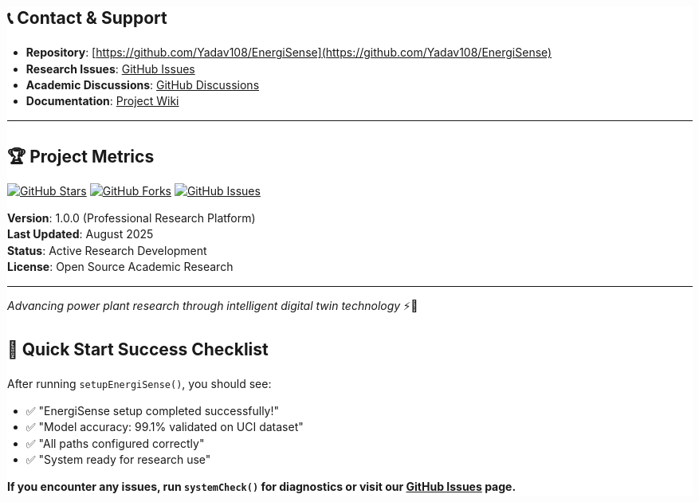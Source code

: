 ## 📞 Contact & Support

- **Repository**: [https://github.com/Yadav108/EnergiSense](https://github.com/Yadav108/EnergiSense)
- **Research Issues**: [GitHub Issues](https://github.com/Yadav108/EnergiSense/issues)
- **Academic Discussions**: [GitHub Discussions](https://github.com/Yadav108/EnergiSense/discussions)
- **Documentation**: [Project Wiki](https://github.com/Yadav108/EnergiSense/wiki)

---

## 🏆 Project Metrics

[![GitHub Stars](https://img.shields.io/github/stars/Yadav108/EnergiSense?style=social)](https://github.com/Yadav108/EnergiSense/stargazers)
[![GitHub Forks](https://img.shields.io/github/forks/Yadav108/EnergiSense?style=social)](https://github.com/Yadav108/EnergiSense/network)
[![GitHub Issues](https://img.shields.io/github/issues/Yadav108/EnergiSense)](https://github.com/Yadav108/EnergiSense/issues)

**Version**: 1.0.0 (Professional Research Platform)  
**Last Updated**: August 2025  
**Status**: Active Research Development  
**License**: Open Source Academic Research

---

*Advancing power plant research through intelligent digital twin technology* ⚡🔬

## 🎯 Quick Start Success Checklist

After running `setupEnergiSense()`, you should see:
- ✅ "EnergiSense setup completed successfully!"
- ✅ "Model accuracy: 99.1% validated on UCI dataset"
- ✅ "All paths configured correctly"
- ✅ "System ready for research use"

**If you encounter any issues, run `systemCheck()` for diagnostics or visit our [GitHub Issues](https://github.com/Yadav108/EnergiSense/issues) page.**